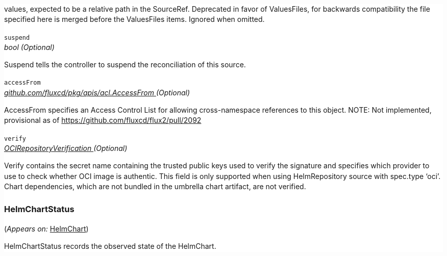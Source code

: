 values, expected to be a relative path in the SourceRef. Deprecated in
favor of ValuesFiles, for backwards compatibility the file specified here
is merged before the ValuesFiles items. Ignored when omitted.</p>
</td>
</tr>
<tr>
<td>
<code>suspend</code><br>
<em>
bool
</em>
</td>
<td>
<em>(Optional)</em>
<p>Suspend tells the controller to suspend the reconciliation of this
source.</p>
</td>
</tr>
<tr>
<td>
<code>accessFrom</code><br>
<em>
<a href="https://pkg.go.dev/github.com/fluxcd/pkg/apis/acl#AccessFrom">
github.com/fluxcd/pkg/apis/acl.AccessFrom
</a>
</em>
</td>
<td>
<em>(Optional)</em>
<p>AccessFrom specifies an Access Control List for allowing cross-namespace
references to this object.
NOTE: Not implemented, provisional as of <a href="https://github.com/fluxcd/flux2/pull/2092">https://github.com/fluxcd/flux2/pull/2092</a></p>
</td>
</tr>
<tr>
<td>
<code>verify</code><br>
<em>
<a href="#source.toolkit.fluxcd.io/v1beta2.OCIRepositoryVerification">
OCIRepositoryVerification
</a>
</em>
</td>
<td>
<em>(Optional)</em>
<p>Verify contains the secret name containing the trusted public keys
used to verify the signature and specifies which provider to use to check
whether OCI image is authentic.
This field is only supported when using HelmRepository source with spec.type &lsquo;oci&rsquo;.
Chart dependencies, which are not bundled in the umbrella chart artifact, are not verified.</p>
</td>
</tr>
</tbody>
</table>
</div>
</div>
<h3 id="source.toolkit.fluxcd.io/v1beta2.HelmChartStatus">HelmChartStatus
</h3>
<p>
(<em>Appears on:</em>
<a href="#source.toolkit.fluxcd.io/v1beta2.HelmChart">HelmChart</a>)
</p>
<p>HelmChartStatus records the observed state of the HelmChart.</p>